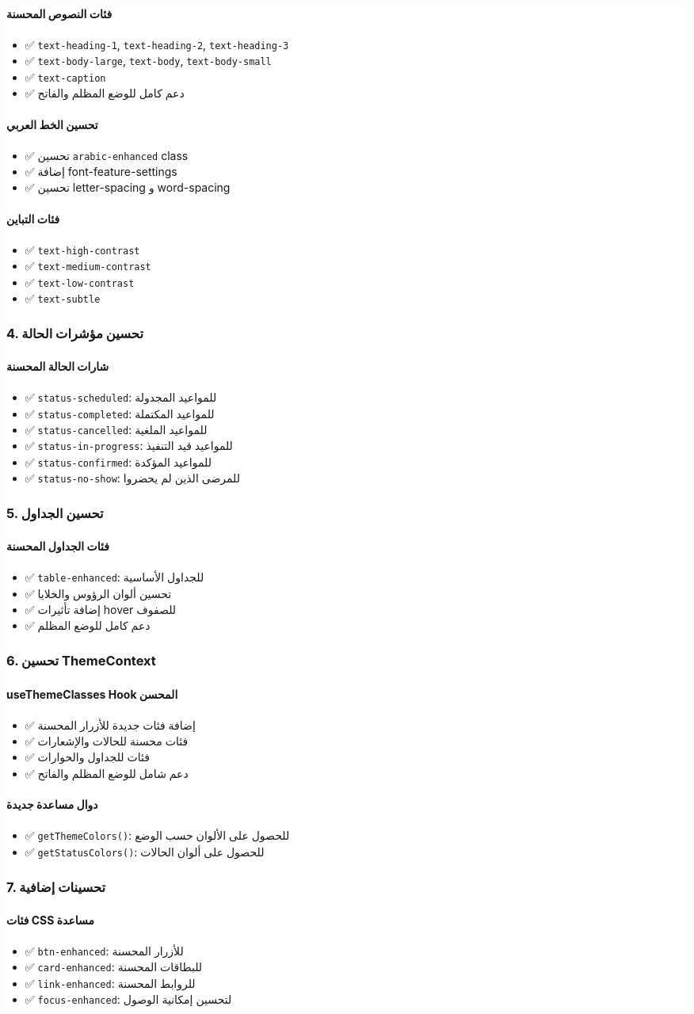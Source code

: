 #### فئات النصوص المحسنة
- ✅ `text-heading-1`, `text-heading-2`, `text-heading-3`
- ✅ `text-body-large`, `text-body`, `text-body-small`
- ✅ `text-caption`
- ✅ دعم كامل للوضع المظلم والفاتح

#### تحسين الخط العربي
- ✅ تحسين `arabic-enhanced` class
- ✅ إضافة font-feature-settings
- ✅ تحسين letter-spacing و word-spacing

#### فئات التباين
- ✅ `text-high-contrast`
- ✅ `text-medium-contrast`
- ✅ `text-low-contrast`
- ✅ `text-subtle`

### 4. تحسين مؤشرات الحالة

#### شارات الحالة المحسنة
- ✅ `status-scheduled`: للمواعيد المجدولة
- ✅ `status-completed`: للمواعيد المكتملة
- ✅ `status-cancelled`: للمواعيد الملغية
- ✅ `status-in-progress`: للمواعيد قيد التنفيذ
- ✅ `status-confirmed`: للمواعيد المؤكدة
- ✅ `status-no-show`: للمرضى الذين لم يحضروا

### 5. تحسين الجداول

#### فئات الجداول المحسنة
- ✅ `table-enhanced`: للجداول الأساسية
- ✅ تحسين ألوان الرؤوس والخلايا
- ✅ إضافة تأثيرات hover للصفوف
- ✅ دعم كامل للوضع المظلم

### 6. تحسين ThemeContext

#### useThemeClasses Hook المحسن
- ✅ إضافة فئات جديدة للأزرار المحسنة
- ✅ فئات محسنة للحالات والإشعارات
- ✅ فئات للجداول والحوارات
- ✅ دعم شامل للوضع المظلم والفاتح

#### دوال مساعدة جديدة
- ✅ `getThemeColors()`: للحصول على الألوان حسب الوضع
- ✅ `getStatusColors()`: للحصول على ألوان الحالات

### 7. تحسينات إضافية

#### فئات CSS مساعدة
- ✅ `btn-enhanced`: للأزرار المحسنة
- ✅ `card-enhanced`: للبطاقات المحسنة
- ✅ `link-enhanced`: للروابط المحسنة
- ✅ `focus-enhanced`: لتحسين إمكانية الوصول
